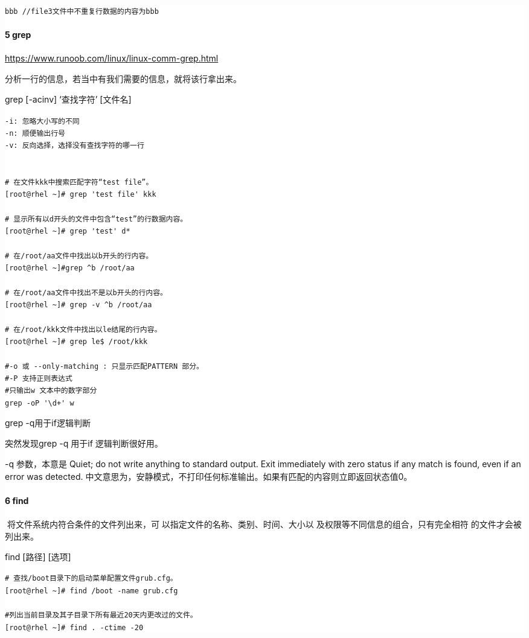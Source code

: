 ```shell
bbb //file3文件中不重复行数据的内容为bbb
```

#### 5 grep

https://www.runoob.com/linux/linux-comm-grep.html

分析一行的信息，若当中有我们需要的信息，就将该行拿出来。

grep [-acinv] ‘查找字符’ [文件名] 

```shell
-i: 忽略大小写的不同
-n: 顺便输出行号
-v: 反向选择，选择没有查找字符的哪一行


# 在文件kkk中搜索匹配字符“test file”。
[root@rhel ~]# grep 'test file' kkk

# 显示所有以d开头的文件中包含“test”的行数据内容。
[root@rhel ~]# grep 'test' d*

# 在/root/aa文件中找出以b开头的行内容。
[root@rhel ~]#grep ^b /root/aa

# 在/root/aa文件中找出不是以b开头的行内容。
[root@rhel ~]# grep -v ^b /root/aa 

# 在/root/kkk文件中找出以le结尾的行内容。
[root@rhel ~]# grep le$ /root/kkk 

#-o 或 --only-matching : 只显示匹配PATTERN 部分。
#-P 支持正则表达式
#只输出w 文本中的数字部分
grep -oP '\d+' w 

```

grep -q用于if逻辑判断

突然发现grep -q 用于if 逻辑判断很好用。 

-q 参数，本意是 Quiet; do not write anything to standard output.  Exit immediately with zero status if any match is found, even if an error was detected.  中文意思为，安静模式，不打印任何标准输出。如果有匹配的内容则立即返回状态值0。

#### 6 find

​		将文件系统内符合条件的文件列出来，可 以指定文件的名称、类别、时间、大小以 及权限等不同信息的组合，只有完全相符 的文件才会被列出来。

find [路径] [选项] 

```shell
# 查找/boot目录下的启动菜单配置文件grub.cfg。
[root@rhel ~]# find /boot -name grub.cfg

#列出当前目录及其子目录下所有最近20天内更改过的文件。
[root@rhel ~]# find . -ctime -20
```
